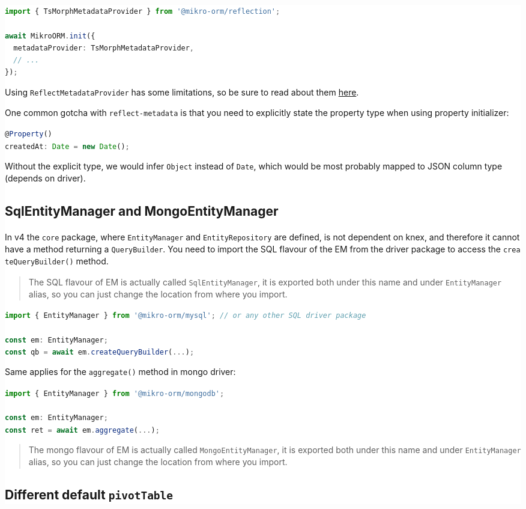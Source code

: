 ```ts
import { TsMorphMetadataProvider } from '@mikro-orm/reflection';

await MikroORM.init({
  metadataProvider: TsMorphMetadataProvider,
  // ...
});
```

Using `ReflectMetadataProvider` has some limitations, so be sure to read 
about them [here](./metadata-providers.md#limitations-and-requirements).

One common gotcha with `reflect-metadata` is that you need to explicitly
state the property type when using property initializer:

```ts
@Property()
createdAt: Date = new Date();
```

Without the explicit type, we would infer `Object` instead of `Date`, 
which would be most probably mapped to JSON column type (depends on driver).

## SqlEntityManager and MongoEntityManager

In v4 the `core` package, where `EntityManager` and `EntityRepository` are 
defined, is not dependent on knex, and therefore it cannot have a method 
returning a `QueryBuilder`. You need to import the SQL flavour of the EM 
from the driver package to access the `createQueryBuilder()` method.

> The SQL flavour of EM is actually called `SqlEntityManager`, it is exported both under 
> this name and under `EntityManager` alias, so you can just change the 
> location from where you import.

```ts
import { EntityManager } from '@mikro-orm/mysql'; // or any other SQL driver package

const em: EntityManager;
const qb = await em.createQueryBuilder(...);
```

Same applies for the `aggregate()` method in mongo driver:

```ts
import { EntityManager } from '@mikro-orm/mongodb';

const em: EntityManager;
const ret = await em.aggregate(...);
```

> The mongo flavour of EM is actually called `MongoEntityManager`, it is exported both under 
> this name and under `EntityManager` alias, so you can just change the 
> location from where you import.

## Different default `pivotTable`
